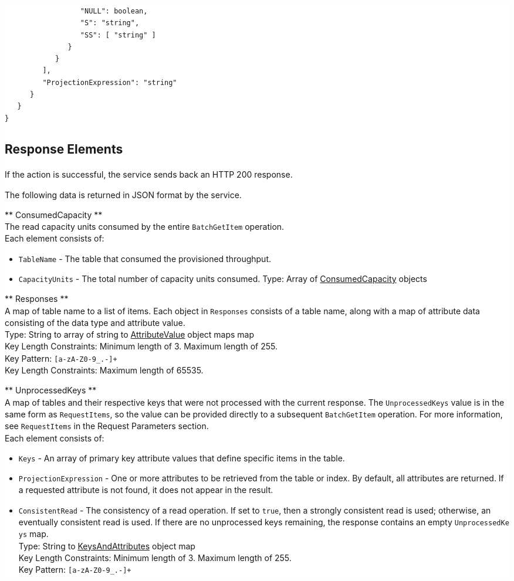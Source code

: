 ```
                  "NULL": boolean,
                  "S": "string",
                  "SS": [ "string" ]
               }
            }
         ],
         "ProjectionExpression": "string"
      }
   }
}
```

## Response Elements<a name="API_BatchGetItem_ResponseElements"></a>

If the action is successful, the service sends back an HTTP 200 response\.

The following data is returned in JSON format by the service\.

 ** ConsumedCapacity **   
The read capacity units consumed by the entire `BatchGetItem` operation\.  
Each element consists of:  

+  `TableName` \- The table that consumed the provisioned throughput\.

+  `CapacityUnits` \- The total number of capacity units consumed\.
Type: Array of [ConsumedCapacity](API_ConsumedCapacity.md) objects

 ** Responses **   
A map of table name to a list of items\. Each object in `Responses` consists of a table name, along with a map of attribute data consisting of the data type and attribute value\.  
Type: String to array of string to [AttributeValue](API_AttributeValue.md) object maps map  
Key Length Constraints: Minimum length of 3\. Maximum length of 255\.  
Key Pattern: `[a-zA-Z0-9_.-]+`   
Key Length Constraints: Maximum length of 65535\.

 ** UnprocessedKeys **   
A map of tables and their respective keys that were not processed with the current response\. The `UnprocessedKeys` value is in the same form as `RequestItems`, so the value can be provided directly to a subsequent `BatchGetItem` operation\. For more information, see `RequestItems` in the Request Parameters section\.  
Each element consists of:  

+  `Keys` \- An array of primary key attribute values that define specific items in the table\.

+  `ProjectionExpression` \- One or more attributes to be retrieved from the table or index\. By default, all attributes are returned\. If a requested attribute is not found, it does not appear in the result\.

+  `ConsistentRead` \- The consistency of a read operation\. If set to `true`, then a strongly consistent read is used; otherwise, an eventually consistent read is used\.
If there are no unprocessed keys remaining, the response contains an empty `UnprocessedKeys` map\.  
Type: String to [KeysAndAttributes](API_KeysAndAttributes.md) object map  
Key Length Constraints: Minimum length of 3\. Maximum length of 255\.  
Key Pattern: `[a-zA-Z0-9_.-]+` 
